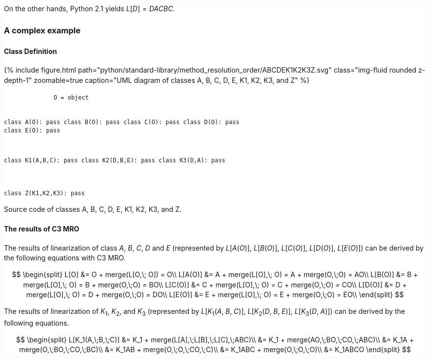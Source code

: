 On the other hands, Python 2.1 yields $L[D] = DACBC$.

### A complex example

#### Class Definition

<div class="row row-cols-2 align-items-center">
    <div class="col-sm-6">
        {% include figure.html path="python/standard-library/method_resolution_order/ABCDEK1K2K3Z.svg" class="img-fluid rounded z-depth-1" zoomable=true caption="UML diagram of classes A, B, C, D, E, K1, K2, K3, and Z" %}
    </div>
    <div class="col-sm-6">
        <pre class="language-python">
            <code class="language-python hljs">O = object

class A(O): pass
class B(O): pass
class C(O): pass
class D(O): pass
class E(O): pass

class K1(A,B,C): pass
class K2(D,B,E): pass
class K3(D,A):   pass

class Z(K1,K2,K3): pass
            </code>
        </pre>
        <figcaption class="caption">Source code of classes A, B, C, D, E, K1, K2, K3, and Z.</figcaption>
    </div>
</div>

#### The results of C3 MRO

The results of linearization of class $A$, $B$, $C$, $D$ and $E$
(represented by $L[A(O)]$, $L[B(O)]$, $L[C(O)]$, $L[D(O)]$, $L[E(O)]$) can be
derived by the following equations with C3 MRO.

$$
\begin{split}
L[O] &= O + merge(L[O,\; O]) = O\\
L[A(O)] &= A + merge(L[O],\; O) = A + merge(O,\;O) = AO\\
L[B(O)] &= B + merge(L[O],\; O) = B + merge(O,\;O) = BO\\
L[C(O)] &= C + merge(L[O],\; O) = C + merge(O,\;O) = CO\\
L[D(O)] &= D + merge(L[O],\; O) = D + merge(O,\;O) = DO\\
L[E(O)] &= E + merge(L[O],\; O) = E + merge(O,\;O) = EO\\
\end{split}
$$

The results of linearization of $K_1$, $K_2$, and $K_3$
(represented by $L[K_1(A,\;B,\;C)]$, $L[K_2(D,\;B,\;E)]$, $L[K_3(D,\;A)]$)
can be derived by the following equations.

$$
\begin{split}
L[K_1(A,\;B,\;C)] &= K_1 + merge(L[A],\;L[B],\;L[C],\;ABC)\\
&= K_1 + merge(AO,\;BO,\;CO,\;ABC)\\
&= K_1A + merge(O,\;BO,\;CO,\;BC)\\
&= K_1AB + merge(O,\;O,\;CO,\;C)\\
&= K_1ABC + merge(O,\;O,\;O)\\
&= K_1ABCO
\end{split}
$$
